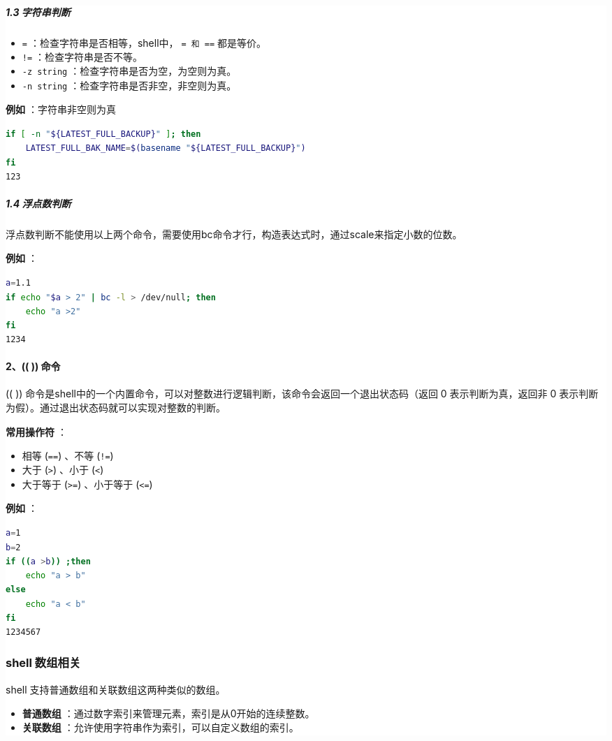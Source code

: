 ##### 1.3 字符串判断

- `=` ：检查字符串是否相等，shell中， `= 和 ==` 都是等价。
- `!=` ：检查字符串是否不等。
- `-z string` ：检查字符串是否为空，为空则为真。
- `-n string` ：检查字符串是否非空，非空则为真。

**例如** ：字符串非空则为真

```bash
if [ -n "${LATEST_FULL_BACKUP}" ]; then
    LATEST_FULL_BAK_NAME=$(basename "${LATEST_FULL_BACKUP}")
fi
123
```

##### 1.4 浮点数判断

浮点数判断不能使用以上两个命令，需要使用bc命令才行，构造表达式时，通过scale来指定小数的位数。

**例如** ：

```bash
a=1.1
if echo "$a > 2" | bc -l > /dev/null; then
    echo "a >2"
fi
1234
```

#### 2、(( )) 命令

(( )) 命令是shell中的一个内置命令，可以对整数进行逻辑判断，该命令会返回一个退出状态码（返回 0 表示判断为真，返回非 0 表示判断为假）。通过退出状态码就可以实现对整数的判断。

**常用操作符** ：

- 相等 (`==`) 、不等 (`!=`)
- 大于 (`>`) 、小于 (`<`)
- 大于等于 (`>=`) 、小于等于 (`<=`)

**例如** ：

```bash
a=1
b=2
if ((a >b)) ;then
    echo "a > b"
else
    echo "a < b"
fi
1234567
```

### shell 数组相关

shell 支持普通数组和关联数组这两种类似的数组。

- **普通数组** ：通过数字索引来管理元素，索引是从0开始的连续整数。
- **关联数组** ：允许使用字符串作为索引，可以自定义数组的索引。
